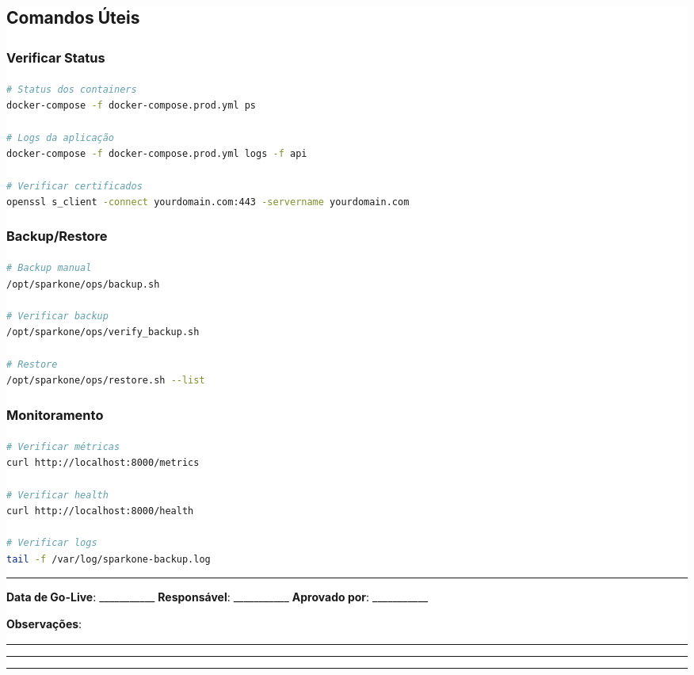 
## Comandos Úteis

### Verificar Status
```bash
# Status dos containers
docker-compose -f docker-compose.prod.yml ps

# Logs da aplicação
docker-compose -f docker-compose.prod.yml logs -f api

# Verificar certificados
openssl s_client -connect yourdomain.com:443 -servername yourdomain.com
```

### Backup/Restore
```bash
# Backup manual
/opt/sparkone/ops/backup.sh

# Verificar backup
/opt/sparkone/ops/verify_backup.sh

# Restore
/opt/sparkone/ops/restore.sh --list
```

### Monitoramento
```bash
# Verificar métricas
curl http://localhost:8000/metrics

# Verificar health
curl http://localhost:8000/health

# Verificar logs
tail -f /var/log/sparkone-backup.log
```

---

**Data de Go-Live**: ___________
**Responsável**: ___________
**Aprovado por**: ___________

**Observações**:
_________________________________
_________________________________
_________________________________
